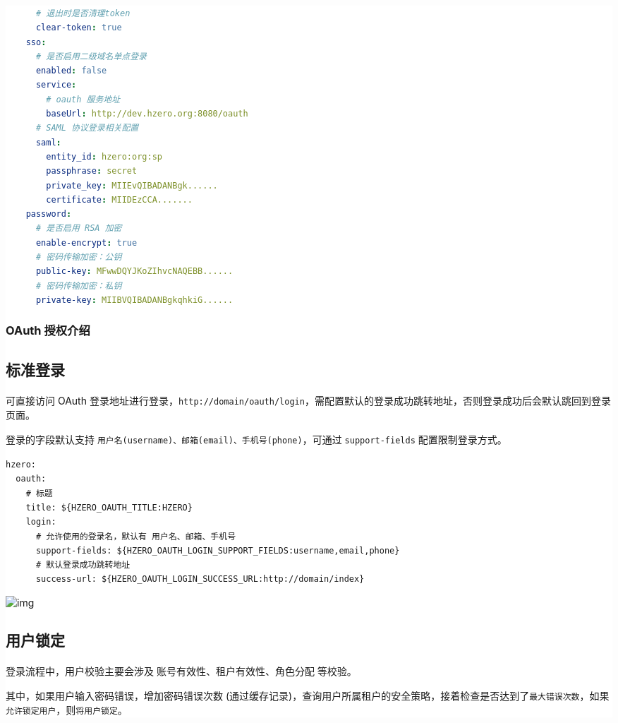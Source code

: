 ```yaml
      # 退出时是否清理token
      clear-token: true
    sso:
      # 是否启用二级域名单点登录
      enabled: false
      service: 
        # oauth 服务地址
        baseUrl: http://dev.hzero.org:8080/oauth
      # SAML 协议登录相关配置  
      saml:
        entity_id: hzero:org:sp
        passphrase: secret
        private_key: MIIEvQIBADANBgk......
        certificate: MIIDEzCCA.......
    password:
      # 是否启用 RSA 加密
      enable-encrypt: true
      # 密码传输加密：公钥
      public-key: MFwwDQYJKoZIhvcNAQEBB......
      # 密码传输加密：私钥
      private-key: MIIBVQIBADANBgkqhkiG......
```



### OAuth 授权介绍

## 标准登录

可直接访问 OAuth 登录地址进行登录，`http://domain/oauth/login`，需配置默认的登录成功跳转地址，否则登录成功后会默认跳回到登录页面。

登录的字段默认支持 `用户名(username)、邮箱(email)、手机号(phone)`，可通过 `support-fields` 配置限制登录方式。

```
hzero:
  oauth:
    # 标题
    title: ${HZERO_OAUTH_TITLE:HZERO}
    login:
      # 允许使用的登录名，默认有 用户名、邮箱、手机号
      support-fields: ${HZERO_OAUTH_LOGIN_SUPPORT_FIELDS:username,email,phone}
      # 默认登录成功跳转地址
      success-url: ${HZERO_OAUTH_LOGIN_SUCCESS_URL:http://domain/index}
```

![img](http://hzerodoc.saas.hand-china.com/img/docs/service/oauth/oauth_1552480655.jpg)

## 用户锁定

登录流程中，用户校验主要会涉及 账号有效性、租户有效性、角色分配 等校验。

其中，如果用户输入密码错误，增加密码错误次数 (通过缓存记录)，查询用户所属租户的安全策略，接着检查是否达到了`最大错误次数`，如果`允许锁定用户`，则`将用户锁定`。
